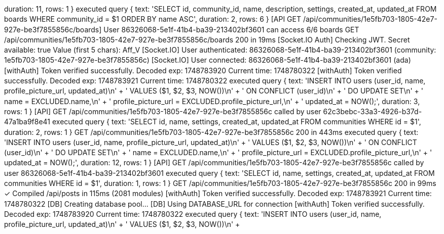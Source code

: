  duration: 11,
  rows: 1
}
executed query {
  text: 'SELECT id, community_id, name, description, settings, created_at, updated_at FROM boards WHERE community_id = $1 ORDER BY name ASC',
  duration: 2,
  rows: 6
}
[API GET /api/communities/1e5fb703-1805-42e7-927e-be3f7855856c/boards] User 86326068-5e1f-41b4-ba39-213402bf3601 can access 6/6 boards
 GET /api/communities/1e5fb703-1805-42e7-927e-be3f7855856c/boards 200 in 19ms
[Socket.IO Auth] Checking JWT. Secret available: true Value (first 5 chars): Aff_V
[Socket.IO] User authenticated: 86326068-5e1f-41b4-ba39-213402bf3601 (community: 1e5fb703-1805-42e7-927e-be3f7855856c)
[Socket.IO] User connected: 86326068-5e1f-41b4-ba39-213402bf3601 (ada)
[withAuth] Token verified successfully. Decoded exp: 1748783920 Current time: 1748780322
[withAuth] Token verified successfully. Decoded exp: 1748783921 Current time: 1748780322
executed query {
  text: 'INSERT INTO users (user_id, name, profile_picture_url, updated_at)\n' +
    '             VALUES ($1, $2, $3, NOW())\n' +
    '             ON CONFLICT (user_id)\n' +
    '             DO UPDATE SET\n' +
    '               name = EXCLUDED.name,\n' +
    '               profile_picture_url = EXCLUDED.profile_picture_url,\n' +
    '               updated_at = NOW();',
  duration: 3,
  rows: 1
}
[API] GET /api/communities/1e5fb703-1805-42e7-927e-be3f7855856c called by user 62c3bebc-33a3-4926-b37d-47a1ba9f8e41
executed query {
  text: 'SELECT id, name, settings, created_at, updated_at FROM communities WHERE id = $1',
  duration: 2,
  rows: 1
}
 GET /api/communities/1e5fb703-1805-42e7-927e-be3f7855856c 200 in 443ms
executed query {
  text: 'INSERT INTO users (user_id, name, profile_picture_url, updated_at)\n' +
    '             VALUES ($1, $2, $3, NOW())\n' +
    '             ON CONFLICT (user_id)\n' +
    '             DO UPDATE SET\n' +
    '               name = EXCLUDED.name,\n' +
    '               profile_picture_url = EXCLUDED.profile_picture_url,\n' +
    '               updated_at = NOW();',
  duration: 12,
  rows: 1
}
[API] GET /api/communities/1e5fb703-1805-42e7-927e-be3f7855856c called by user 86326068-5e1f-41b4-ba39-213402bf3601
executed query {
  text: 'SELECT id, name, settings, created_at, updated_at FROM communities WHERE id = $1',
  duration: 1,
  rows: 1
}
 GET /api/communities/1e5fb703-1805-42e7-927e-be3f7855856c 200 in 99ms
 ✓ Compiled /api/posts in 115ms (2081 modules)
[withAuth] Token verified successfully. Decoded exp: 1748783921 Current time: 1748780322
[DB] Creating database pool...
[DB] Using DATABASE_URL for connection
[withAuth] Token verified successfully. Decoded exp: 1748783920 Current time: 1748780322
executed query {
  text: 'INSERT INTO users (user_id, name, profile_picture_url, updated_at)\n' +
    '             VALUES ($1, $2, $3, NOW())\n' +